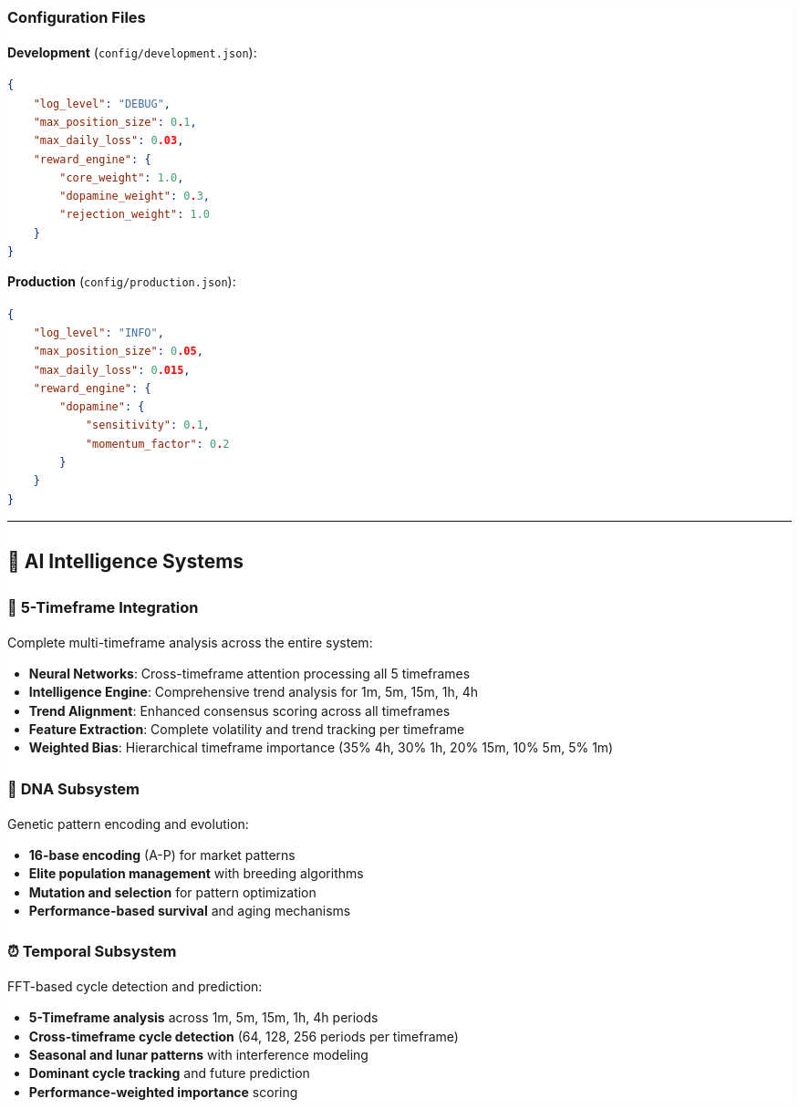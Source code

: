 ### Configuration Files

**Development** (`config/development.json`):
```json
{
    "log_level": "DEBUG",
    "max_position_size": 0.1,
    "max_daily_loss": 0.03,
    "reward_engine": {
        "core_weight": 1.0,
        "dopamine_weight": 0.3,
        "rejection_weight": 1.0
    }
}
```

**Production** (`config/production.json`):
```json
{
    "log_level": "INFO",
    "max_position_size": 0.05,
    "max_daily_loss": 0.015,
    "reward_engine": {
        "dopamine": {
            "sensitivity": 0.1,
            "momentum_factor": 0.2
        }
    }
}
```

---

## 🧠 **AI Intelligence Systems**

### 🌟 **5-Timeframe Integration**
Complete multi-timeframe analysis across the entire system:
- **Neural Networks**: Cross-timeframe attention processing all 5 timeframes
- **Intelligence Engine**: Comprehensive trend analysis for 1m, 5m, 15m, 1h, 4h
- **Trend Alignment**: Enhanced consensus scoring across all timeframes
- **Feature Extraction**: Complete volatility and trend tracking per timeframe
- **Weighted Bias**: Hierarchical timeframe importance (35% 4h, 30% 1h, 20% 15m, 10% 5m, 5% 1m)

### 🧬 **DNA Subsystem**
Genetic pattern encoding and evolution:
- **16-base encoding** (A-P) for market patterns
- **Elite population management** with breeding algorithms  
- **Mutation and selection** for pattern optimization
- **Performance-based survival** and aging mechanisms

### ⏰ **Temporal Subsystem**
FFT-based cycle detection and prediction:
- **5-Timeframe analysis** across 1m, 5m, 15m, 1h, 4h periods
- **Cross-timeframe cycle detection** (64, 128, 256 periods per timeframe)
- **Seasonal and lunar patterns** with interference modeling
- **Dominant cycle tracking** and future prediction
- **Performance-weighted importance** scoring
